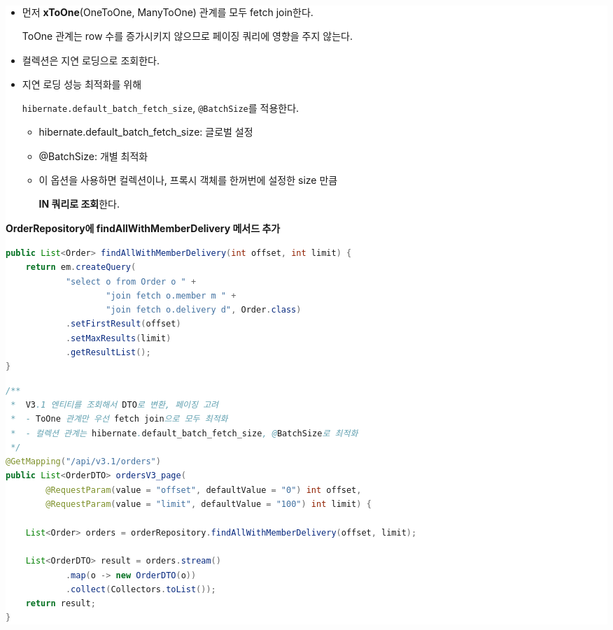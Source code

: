 
- 먼저 **xToOne**(OneToOne, ManyToOne) 관계를 모두 fetch join한다.

  ToOne 관계는 row 수를 증가시키지 않으므로 페이징 쿼리에 영향을 주지 않는다.

- 컬렉션은 지연 로딩으로 조회한다.

- 지연 로딩 성능 최적화를 위해 

  `hibernate.default_batch_fetch_size`, `@BatchSize`를 적용한다.

  - hibernate.default_batch_fetch_size: 글로벌 설정

  - @BatchSize: 개별 최적화

  - 이 옵션을 사용하면 컬렉션이나, 프록시 객체를 한꺼번에 설정한 size 만큼

    **IN 쿼리로 조회**한다.







**OrderRepository에 findAllWithMemberDelivery 메서드 추가**

```java
public List<Order> findAllWithMemberDelivery(int offset, int limit) {
    return em.createQuery(
            "select o from Order o " +
                    "join fetch o.member m " +
                    "join fetch o.delivery d", Order.class)
            .setFirstResult(offset)
            .setMaxResults(limit)
            .getResultList();
}
```





```java
/**
 *  V3.1 엔티티를 조회해서 DTO로 변환, 페이징 고려
 *  - ToOne 관계만 우선 fetch join으로 모두 최적화
 *  - 컬렉션 관계는 hibernate.default_batch_fetch_size, @BatchSize로 최적화
 */
@GetMapping("/api/v3.1/orders")
public List<OrderDTO> ordersV3_page(
        @RequestParam(value = "offset", defaultValue = "0") int offset,
        @RequestParam(value = "limit", defaultValue = "100") int limit) {
    
    List<Order> orders = orderRepository.findAllWithMemberDelivery(offset, limit);
   
    List<OrderDTO> result = orders.stream()
            .map(o -> new OrderDTO(o))
            .collect(Collectors.toList());
    return result;
}
```

